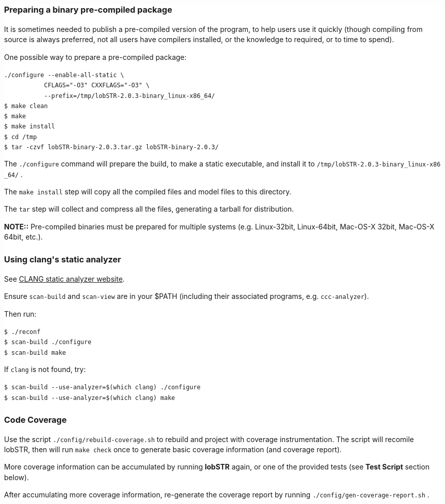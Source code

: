 
### Preparing a binary pre-compiled package

It is sometimes needed to publish a pre-compiled version of the program, to help users use it quickly (though compiling from source is always preferred, not all users have compilers installed, or the knowledge to required, or to time to spend).

One possible way to prepare a pre-compiled package:

    ./configure --enable-all-static \
               CFLAGS="-O3" CXXFLAGS="-O3" \
               --prefix=/tmp/lobSTR-2.0.3-binary_linux-x86_64/
    $ make clean
    $ make
    $ make install
    $ cd /tmp
    $ tar -czvf lobSTR-binary-2.0.3.tar.gz lobSTR-binary-2.0.3/

The `./configure` command will prepare the build, to make a static executable, and install it to `/tmp/lobSTR-2.0.3-binary_linux-x86_64/` .

The `make install` step will copy all the compiled files and model files to this directory.

The `tar` step will collect and compress all the files, generating a tarball for distribution.

**NOTE::** Pre-compiled binaries must be prepared for multiple systems (e.g. Linux-32bit, Linux-64bit, Mac-OS-X 32bit, Mac-OS-X 64bit, etc.).


### Using clang's static analyzer

See [CLANG static analyzer website](http://clang-analyzer.llvm.org/).

Ensure `scan-build` and `scan-view` are in your $PATH (including their associated programs, e.g. `ccc-analyzer`).

Then run:

    $ ./reconf
    $ scan-build ./configure
    $ scan-build make

If `clang` is not found, try:

    $ scan-build --use-analyzer=$(which clang) ./configure
    $ scan-build --use-analyzer=$(which clang) make

### Code Coverage

Use the script `./config/rebuild-coverage.sh` to rebuild and project with
coverage instrumentation. The script will recomile lobSTR, then will run
`make check` once to generate basic coverage information (and coverage report).

More coverage information can be accumulated by running **lobSTR** again, or
one of the provided tests (see **Test Script** section below).

After accumulating more coverage information, re-generate the coverage report
by running `./config/gen-coverage-report.sh` .
